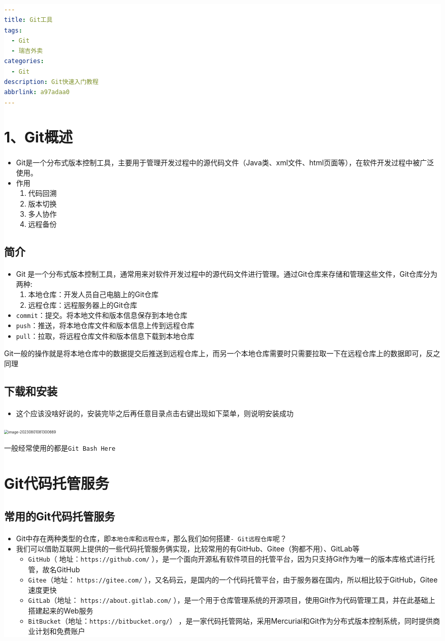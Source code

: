 ```yaml
---
title: Git工具
tags:
  - Git
  - 瑞吉外卖
categories:
  - Git
description: Git快速入门教程
abbrlink: a97adaa0
---
```


# 1、Git概述

- Git是一个分布式版本控制工具，主要用于管理开发过程中的源代码文件（Java类、xml文件、html页面等），在软件开发过程中被广泛使用。
- 作用
	1. 代码回溯
	2. 版本切换
	3. 多人协作
	4. 远程备份

## 简介

- Git 是一个分布式版本控制工具，通常用来对软件开发过程中的源代码文件进行管理。通过Git仓库来存储和管理这些文件，Git仓库分为两种:
	1. 本地仓库：开发人员自己电脑上的Git仓库
	2. 远程仓库：远程服务器上的Git仓库 
- `commit`：提交。将本地文件和版本信息保存到本地仓库
- `push`：推送，将本地仓库文件和版本信息上传到远程仓库
- `pull`：拉取，将远程仓库文件和版本信息下载到本地仓库

Git一般的操作就是将本地仓库中的数据提交后推送到远程仓库上，而另一个本地仓库需要时只需要拉取一下在远程仓库上的数据即可，反之同理

## 下载和安装

- 这个应该没啥好说的，安装完毕之后再任意目录点击右键出现如下菜单，则说明安装成功

<img src="https://s2.loli.net/2023/08/14/45xdOwlsTiePh1n.png" alt="image-20230801081300669" style="zoom:50%;" />

一般经常使用的都是`Git Bash Here`



# Git代码托管服务

## 常用的Git代码托管服务

- Git中存在两种类型的仓库，即`本地仓库`和`远程仓库`，那么我们如何搭建`- Git远程仓库`呢？
- 我们可以借助互联网上提供的一些代码托管服务俩实现，比较常用的有GitHub、Gitee（狗都不用）、GitLab等
	- `GitHub`（ 地址：`https://github.com/` ），是一个面向开源私有软件项目的托管平台，因为只支持Git作为唯一的版本库格式进行托管，故名GitHub
	- `Gitee`（地址： `https://gitee.com/` ），又名码云，是国内的一个代码托管平台，由于服务器在国内，所以相比较于GitHub，Gitee速度更快
	- `GitLab`（地址： `https://about.gitlab.com/` ），是一个用于仓库管理系统的开源项目，使用Git作为代码管理工具，并在此基础上搭建起来的Web服务
	- `BitBucket`（地址：`https://bitbucket.org/`） ，是一家代码托管网站，采用Mercurial和Git作为分布式版本控制系统，同时提供商业计划和免费账户

